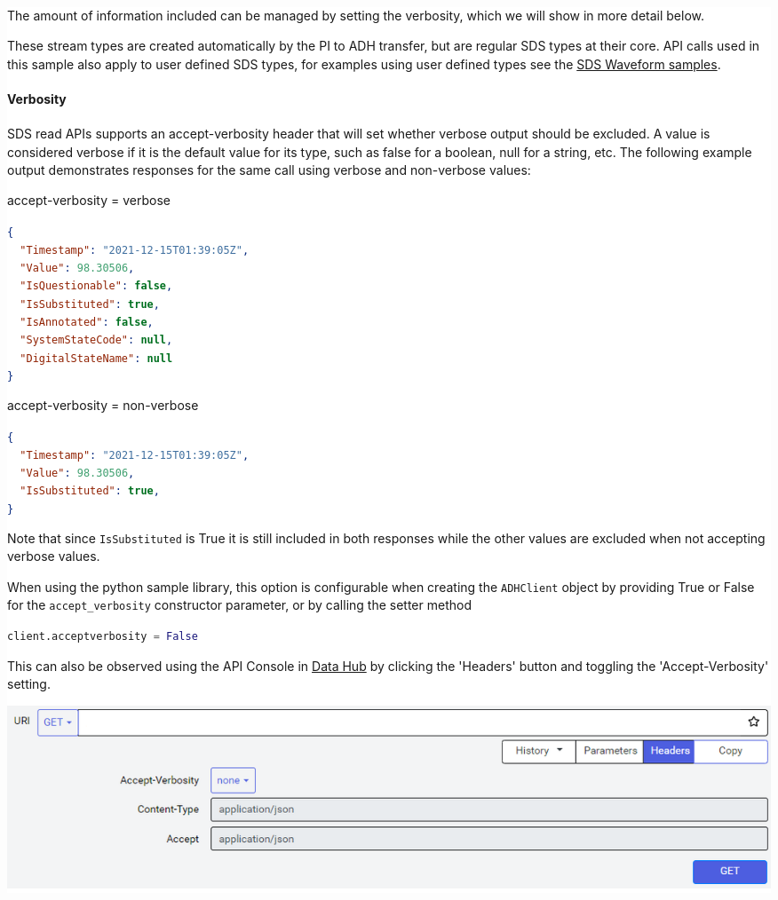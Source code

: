 The amount of information included can be managed by setting the verbosity, which we will show in more detail below.

These stream types are created automatically by the PI to ADH transfer, but are regular SDS types at their core. API calls used in this sample also apply to user defined SDS types, for examples using user defined types see the [SDS Waveform samples](https://github.com/osisoft/OSI-Samples-ADH/blob/main/docs/SDS_WAVEFORM.md).

#### Verbosity

SDS read APIs supports an accept-verbosity header that will set whether verbose output should be excluded. A value is considered verbose if it is the default value for its type, such as false for a boolean, null for a string, etc. The following example output demonstrates responses for the same call using verbose and non-verbose values:

accept-verbosity = verbose
```json
{
  "Timestamp": "2021-12-15T01:39:05Z",
  "Value": 98.30506,
  "IsQuestionable": false,
  "IsSubstituted": true,
  "IsAnnotated": false,
  "SystemStateCode": null,
  "DigitalStateName": null
}
```

accept-verbosity = non-verbose
```json
{
  "Timestamp": "2021-12-15T01:39:05Z",
  "Value": 98.30506,
  "IsSubstituted": true,
}
```
Note that since `IsSubstituted` is True it is still included in both responses while the other values are excluded when not accepting verbose values.

When using the python sample library, this option is configurable when creating the `ADHClient` object by providing True or False for the `accept_verbosity` constructor parameter, or by calling the setter method
```python
client.acceptverbosity = False
```

This can also be observed using the API Console in [Data Hub](https://datahub.connect.aveva.com) by clicking the 'Headers' button and toggling the 'Accept-Verbosity' setting.

![API console](images/apiconsole.png)
